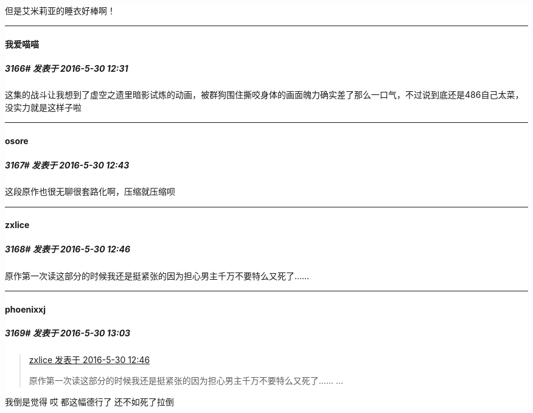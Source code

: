 
但是艾米莉亚的睡衣好棒啊！







-----

####  我爱喵喵  
##### 3166#       发表于 2016-5-30 12:31





这集的战斗让我想到了虚空之遗里暗影试炼的动画，被群狗围住撕咬身体的画面魄力确实差了那么一口气，不过说到底还是486自己太菜，没实力就是这样子啦







-----

####  osore  
##### 3167#       发表于 2016-5-30 12:43




这段原作也很无聊很套路化啊，压缩就压缩呗







-----

####  zxlice  
##### 3168#       发表于 2016-5-30 12:46




原作第一次读这部分的时候我还是挺紧张的因为担心男主千万不要特么又死了……







-----

####  phoenixxj  
##### 3169#       发表于 2016-5-30 13:03



<blockquote><a href="httphttps://bbs.saraba1st.com/2b/forum.php?mod=redirect&amp;goto=findpost&amp;pid=32568239&amp;ptid=1136113" target="_blank">zxlice 发表于 2016-5-30 12:46</a>

原作第一次读这部分的时候我还是挺紧张的因为担心男主千万不要特么又死了…… ...</blockquote>
我倒是觉得 哎 都这幅德行了 还不如死了拉倒
